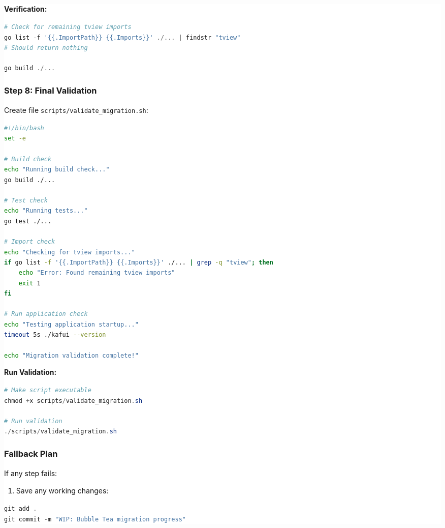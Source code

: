 **Verification:**
```powershell
# Check for remaining tview imports
go list -f '{{.ImportPath}} {{.Imports}}' ./... | findstr "tview"
# Should return nothing

go build ./...
```

### Step 8: Final Validation

Create file `scripts/validate_migration.sh`:

```bash
#!/bin/bash
set -e

# Build check
echo "Running build check..."
go build ./...

# Test check
echo "Running tests..."
go test ./...

# Import check
echo "Checking for tview imports..."
if go list -f '{{.ImportPath}} {{.Imports}}' ./... | grep -q "tview"; then
    echo "Error: Found remaining tview imports"
    exit 1
fi

# Run application check
echo "Testing application startup..."
timeout 5s ./kafui --version

echo "Migration validation complete!"
```

**Run Validation:**
```powershell
# Make script executable
chmod +x scripts/validate_migration.sh

# Run validation
./scripts/validate_migration.sh
```

### Fallback Plan

If any step fails:

1. Save any working changes:
```powershell
git add .
git commit -m "WIP: Bubble Tea migration progress"
```
